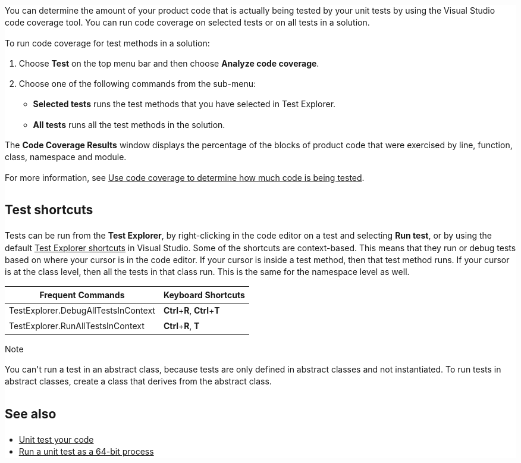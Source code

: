 You can determine the amount of your product code that is actually being tested by your unit tests by using the Visual Studio code coverage tool. You can run code coverage on selected tests or on all tests in a solution.

To run code coverage for test methods in a solution:

1. Choose **Test** on the top menu bar and then choose **Analyze code coverage**.

2. Choose one of the following commands from the sub-menu:

    - **Selected tests** runs the test methods that you have selected in Test Explorer.

    - **All tests** runs all the test methods in the solution.

The **Code Coverage Results** window displays the percentage of the blocks of product code that were exercised by line, function, class, namespace and module.

For more information, see [Use code coverage to determine how much code is being tested](../test/using-code-coverage-to-determine-how-much-code-is-being-tested.md).

## Test shortcuts

Tests can be run from the **Test Explorer**, by right-clicking in the code editor on a test and selecting **Run test**, or by using the default [Test Explorer shortcuts](../ide/default-keyboard-shortcuts-in-visual-studio.md#bkmk_testexplorerGLOBAL) in Visual Studio. Some of the shortcuts are context-based. This means that they run or debug tests based on where your cursor is in the code editor. If your cursor is inside a test method, then that test method runs. If your cursor is at the class level, then all the tests in that class run. This is the same for the namespace level as well.

|Frequent Commands| Keyboard Shortcuts|
|-|------------------------|
|TestExplorer.DebugAllTestsInContext|**Ctrl**+**R**, **Ctrl**+**T**|
|TestExplorer.RunAllTestsInContext|**Ctrl**+**R**, **T**|

> [!NOTE]
> You can't run a test in an abstract class, because tests are only defined in abstract classes and not instantiated. To run tests in abstract classes, create a class that derives from the abstract class.

## See also

- [Unit test your code](../test/unit-test-your-code.md)
- [Run a unit test as a 64-bit process](../test/run-a-unit-test-as-a-64-bit-process.md)
